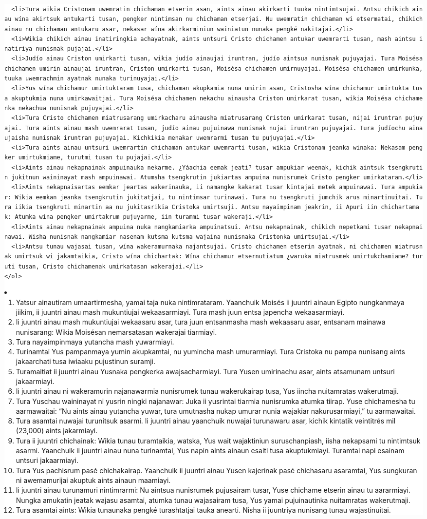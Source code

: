       <li>Tura wikia Cristonam uwemratin chichaman etserin asan, aints ainau akirkarti tuuka nintimtsujai. Antsu chikich ainau wína akirtsuk antukarti tusan, pengker nintimsan nu chichaman etserjai. Nu uwemratin chichaman wi etsermatai, chikich ainau nu chichaman antukaru asar, nekasar wína akirkarminiun wainiatun nunaka pengké nakitajai.</li>
      <li>Wikia chikich ainau inatiringkia achayatnak, aints untsuri Cristo chichamen antukar uwemrarti tusan, mash aintsu inatiriya nunisnak pujajai.</li>
      <li>Judío ainau Criston umirkarti tusan, wikia judío ainaujai iruntran, judío aintsua nunisnak pujuyajai. Tura Moisésa chichamen umirin ainaujai iruntran, Criston umirkarti tusan, Moisésa chichamen umirnuyajai. Moisésa chichamen umirkunka, tuuka uwemrachmin ayatnak nunaka turinuyajai.</li>
      <li>Yus wína chichamur umirtuktaram tusa, chichaman akupkamia nuna umirin asan, Cristosha wína chichamur umirtukta tusa akuptukmia nuna umirkawaitjai. Tura Moisésa chichamen nekachu ainausha Criston umirkarat tusan, wikia Moisésa chichamenka nekachua nunisnak pujuyajai.</li>
      <li>Tura Cristo chichamen miatrusarang umirkacharu ainausha miatrusarang Criston umirkarat tusan, nijai iruntran pujuyajai. Tura aints ainau mash uwemrarat tusan, judío ainau pujuinawa nunisnak nujai iruntran pujuyajai. Tura judíochu ainaujaisha nunisnak iruntran pujuyajai. Kichkikia menakar uwemrarmi tusan tu pujuyajai.</li>
      <li>Tura aints ainau untsuri uwemrartin chichaman antukar uwemrarti tusan, wikia Cristonam jeanka winaka: Nekasam pengker umirtukmiame, turutmi tusan tu pujajai.</li>
      <li>Aints ainau nekapnainak ampuinauka nekarme. ¿Yáachia eemak jeati? tusar ampukiar weenak, kichik aintsuk tsengkrutin jukitnun waininayat mash ampuinawai. Atumsha tsengkrutin jukiartas ampuina nunisrumek Cristo pengker umirkataram.</li>
      <li>Aints nekapnaisartas eemkar jeartas wakerinauka, ii namangke kakarat tusar kintajai metek ampuinawai. Tura ampukiar: Wikia eemkan jeanka tsengkrutin jukitatjai, tu nintimsar turinawai. Tura nu tsengkruti jumchik arus minartinuitai. Tura iikia tsengkruti minartin aa nu jukitasrikia Cristoka umirtsuji. Antsu nayaimpinam jeakrin, ii Apuri iin chichartamak: Atumka wina pengker umirtakrum pujuyarme, iin turammi tusar wakeraji.</li>
      <li>Aints ainau nekapnainak ampuina nuka nangkamiarka ampuinatsui. Antsu nekapnainak, chikich nepetkami tusar nekapnainawai. Wisha nunisnak nangkamiar nasenam kutsma kutsma wajaina nunisnaka Cristonka umirtsujai.</li>
      <li>Antsu tunau wajasai tusan, wína wakeramurnaka najantsujai. Cristo chichamen etserin ayatnak, ni chichamen miatrusnak umirtsuk wi jakamtaikia, Cristo wína chichartak: Wína chichamur etsernutiatum ¿waruka miatrusmek umirtukchamiame? turuti tusan, Cristo chichamenak umirkatasan wakerajai.</li>
    </ol>
  </li>
  <li>
    <ol>
      <li>Yatsur ainautiram umaartirmesha, yamai taja nuka nintimrataram. Yaanchuik Moisés ii juuntri ainaun Egipto nungkanmaya jiikim, ii juuntri ainau mash mukuntiujai wekaasarmiayi. Tura mash juun entsa japencha wekaasarmiayi.</li>
      <li>Ii juuntri ainau mash mukuntiujai wekaasaru asar, tura juun entsanmasha mash wekaasaru asar, entsanam mainawa nunisarang: Wikia Moisésan nemarsatasan wakerajai tiarmiayi.</li>
      <li>Tura nayaimpinmaya yutancha mash yuwarmiayi.</li>
      <li>Turinamtai Yus pampanmaya yumin akupkamtai, nu yumincha mash umurarmiayi. Tura Cristoka nu pampa nunisang aints jakaarchati tusa iwiaaku pujustinun suramji.</li>
      <li>Turamaitiat ii juuntri ainau Yusnaka pengkerka awajsacharmiayi. Tura Yusen umirinachu asar, aints atsamunam untsuri jakaarmiayi.</li>
      <li>Ii juuntri ainau ni wakeramurin najanawarmia nunisrumek tunau wakerukairap tusa, Yus iincha nuitamratas wakerutmaji.</li>
      <li>Tura Yuschau waininayat ni yusrin ningki najanawar: Juka ii yusrintai tiarmia nunisrumka atumka tiirap. Yuse chichamesha tu aarmawaitai: “Nu aints ainau yutancha yuwar, tura umutnasha nukap umurar nunia wajakiar nakurusarmiayi,” tu aarmawaitai.</li>
      <li>Tura asamtai nuwajai turunitsuk asarmi. Ii juuntri ainau yaanchuik nuwajai turunawaru asar, kichik kintatik veintitrés mil (23,000) aints jakarmiayi.</li>
      <li>Tura ii juuntri chichainak: Wikia tunau turamtaikia, watska, Yus wait wajaktiniun suruschanpiash, iisha nekapsami tu nintimtsuk asarmi. Yaanchuik ii juuntri ainau nuna turinamtai, Yus napin aints ainaun esaiti tusa akuptukmiayi. Turamtai napi esainam untsuri jakaarmiayi.</li>
      <li>Tura Yus pachisrum pasé chichakairap. Yaanchuik ii juuntri ainau Yusen kajerinak pasé chichasaru asaramtai, Yus sungkuran ni awemamurijai akuptuk aints ainaun maamiayi.</li>
      <li>Ii juuntri ainau turunamuri nintimrarmi: Nu aintsua nunisrumek pujusairam tusar, Yuse chichame etserin ainau tu aararmiayi. Nungka amukatin jeatak wajasu asamtai, atumka tunau wajasairam tusa, Yus yamai pujuinautinka nuitamratas wakerutmaji.</li>
      <li>Tura asamtai aints: Wikia tunaunaka pengké turashtatjai tauka anearti. Nisha ii juuntriya nunisang tunau wajastinuitai.</li>